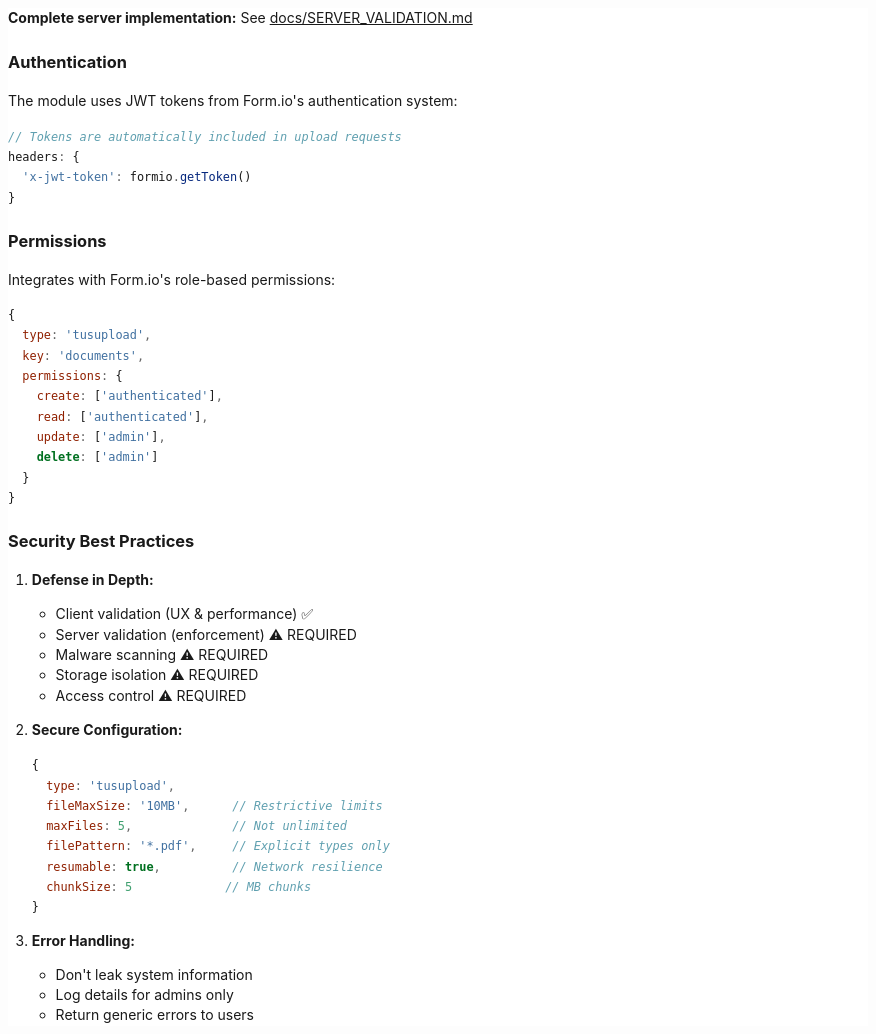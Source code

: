 **Complete server implementation:** See [docs/SERVER_VALIDATION.md](../../docs/SERVER_VALIDATION.md)

### Authentication

The module uses JWT tokens from Form.io's authentication system:

```javascript
// Tokens are automatically included in upload requests
headers: {
  'x-jwt-token': formio.getToken()
}
```

### Permissions

Integrates with Form.io's role-based permissions:

```javascript
{
  type: 'tusupload',
  key: 'documents',
  permissions: {
    create: ['authenticated'],
    read: ['authenticated'],
    update: ['admin'],
    delete: ['admin']
  }
}
```

### Security Best Practices

1. **Defense in Depth:**
   - Client validation (UX & performance) ✅
   - Server validation (enforcement) ⚠️ REQUIRED
   - Malware scanning ⚠️ REQUIRED
   - Storage isolation ⚠️ REQUIRED
   - Access control ⚠️ REQUIRED

2. **Secure Configuration:**
   ```javascript
   {
     type: 'tusupload',
     fileMaxSize: '10MB',      // Restrictive limits
     maxFiles: 5,              // Not unlimited
     filePattern: '*.pdf',     // Explicit types only
     resumable: true,          // Network resilience
     chunkSize: 5             // MB chunks
   }
   ```

3. **Error Handling:**
   - Don't leak system information
   - Log details for admins only
   - Return generic errors to users
